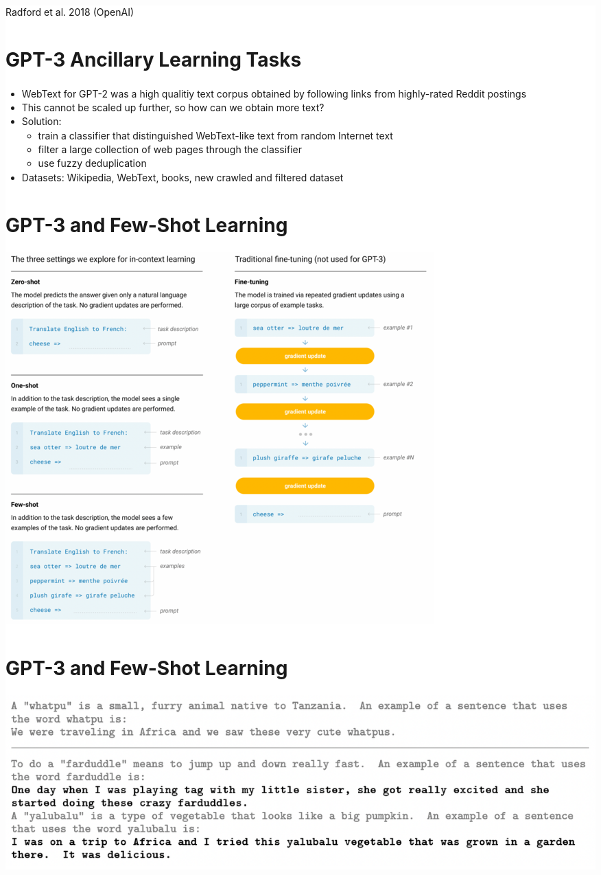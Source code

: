 Radford et al. 2018 (OpenAI)

# GPT-3 Ancillary Learning Tasks

- WebText for GPT-2 was a high qualitiy text corpus obtained by following links from highly-rated Reddit postings
- This cannot be scaled up further, so how can we obtain more text?
- Solution:
    - train a classifier that distinguished WebText-like text from random Internet text
    - filter a large collection of web pages through the classifier
    - use fuzzy deduplication
- Datasets: Wikipedia, WebText, books, new crawled and filtered dataset

# GPT-3 and Few-Shot Learning

![FIGURE](Figures/gpt3-fewshot.png)

# GPT-3 and Few-Shot Learning

![](Figures/gpt3-definitions.png)
